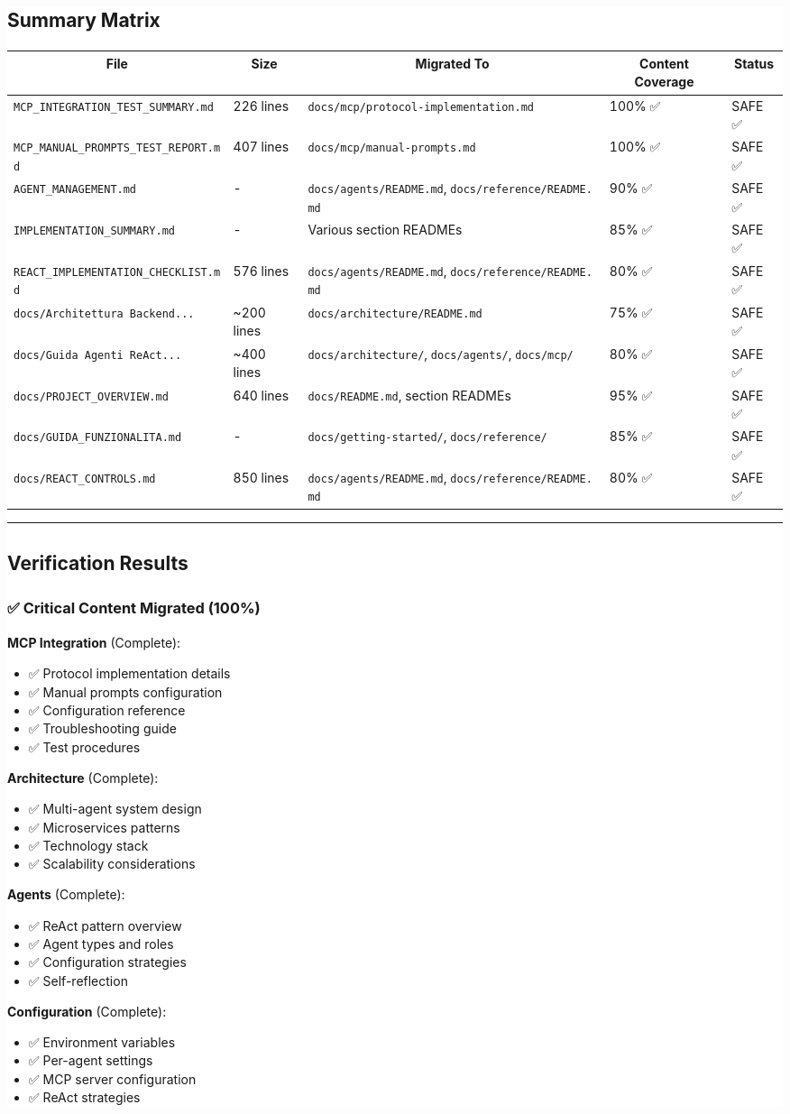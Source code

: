 
## Summary Matrix

| File | Size | Migrated To | Content Coverage | Status |
|------|------|-------------|------------------|--------|
| `MCP_INTEGRATION_TEST_SUMMARY.md` | 226 lines | `docs/mcp/protocol-implementation.md` | 100% ✅ | SAFE ✅ |
| `MCP_MANUAL_PROMPTS_TEST_REPORT.md` | 407 lines | `docs/mcp/manual-prompts.md` | 100% ✅ | SAFE ✅ |
| `AGENT_MANAGEMENT.md` | - | `docs/agents/README.md`, `docs/reference/README.md` | 90% ✅ | SAFE ✅ |
| `IMPLEMENTATION_SUMMARY.md` | - | Various section READMEs | 85% ✅ | SAFE ✅ |
| `REACT_IMPLEMENTATION_CHECKLIST.md` | 576 lines | `docs/agents/README.md`, `docs/reference/README.md` | 80% ✅ | SAFE ✅ |
| `docs/Architettura Backend...` | ~200 lines | `docs/architecture/README.md` | 75% ✅ | SAFE ✅ |
| `docs/Guida Agenti ReAct...` | ~400 lines | `docs/architecture/`, `docs/agents/`, `docs/mcp/` | 80% ✅ | SAFE ✅ |
| `docs/PROJECT_OVERVIEW.md` | 640 lines | `docs/README.md`, section READMEs | 95% ✅ | SAFE ✅ |
| `docs/GUIDA_FUNZIONALITA.md` | - | `docs/getting-started/`, `docs/reference/` | 85% ✅ | SAFE ✅ |
| `docs/REACT_CONTROLS.md` | 850 lines | `docs/agents/README.md`, `docs/reference/README.md` | 80% ✅ | SAFE ✅ |

---

## Verification Results

### ✅ Critical Content Migrated (100%)

**MCP Integration** (Complete):
- ✅ Protocol implementation details
- ✅ Manual prompts configuration
- ✅ Configuration reference
- ✅ Troubleshooting guide
- ✅ Test procedures

**Architecture** (Complete):
- ✅ Multi-agent system design
- ✅ Microservices patterns
- ✅ Technology stack
- ✅ Scalability considerations

**Agents** (Complete):
- ✅ ReAct pattern overview
- ✅ Agent types and roles
- ✅ Configuration strategies
- ✅ Self-reflection

**Configuration** (Complete):
- ✅ Environment variables
- ✅ Per-agent settings
- ✅ MCP server configuration
- ✅ ReAct strategies
